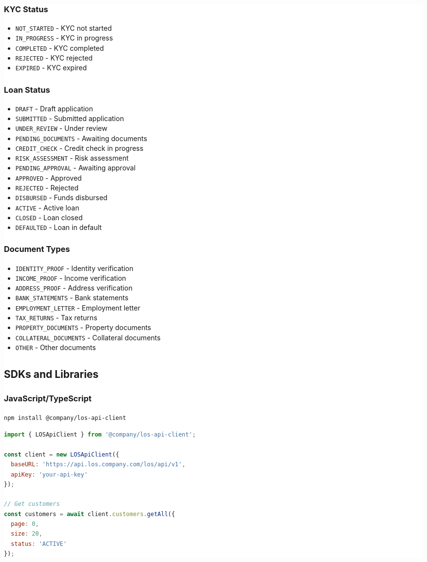 ### KYC Status
- `NOT_STARTED` - KYC not started
- `IN_PROGRESS` - KYC in progress
- `COMPLETED` - KYC completed
- `REJECTED` - KYC rejected
- `EXPIRED` - KYC expired

### Loan Status
- `DRAFT` - Draft application
- `SUBMITTED` - Submitted application
- `UNDER_REVIEW` - Under review
- `PENDING_DOCUMENTS` - Awaiting documents
- `CREDIT_CHECK` - Credit check in progress
- `RISK_ASSESSMENT` - Risk assessment
- `PENDING_APPROVAL` - Awaiting approval
- `APPROVED` - Approved
- `REJECTED` - Rejected
- `DISBURSED` - Funds disbursed
- `ACTIVE` - Active loan
- `CLOSED` - Loan closed
- `DEFAULTED` - Loan in default

### Document Types
- `IDENTITY_PROOF` - Identity verification
- `INCOME_PROOF` - Income verification
- `ADDRESS_PROOF` - Address verification
- `BANK_STATEMENTS` - Bank statements
- `EMPLOYMENT_LETTER` - Employment letter
- `TAX_RETURNS` - Tax returns
- `PROPERTY_DOCUMENTS` - Property documents
- `COLLATERAL_DOCUMENTS` - Collateral documents
- `OTHER` - Other documents

## SDKs and Libraries

### JavaScript/TypeScript
```bash
npm install @company/los-api-client
```

```javascript
import { LOSApiClient } from '@company/los-api-client';

const client = new LOSApiClient({
  baseURL: 'https://api.los.company.com/los/api/v1',
  apiKey: 'your-api-key'
});

// Get customers
const customers = await client.customers.getAll({
  page: 0,
  size: 20,
  status: 'ACTIVE'
});
```
